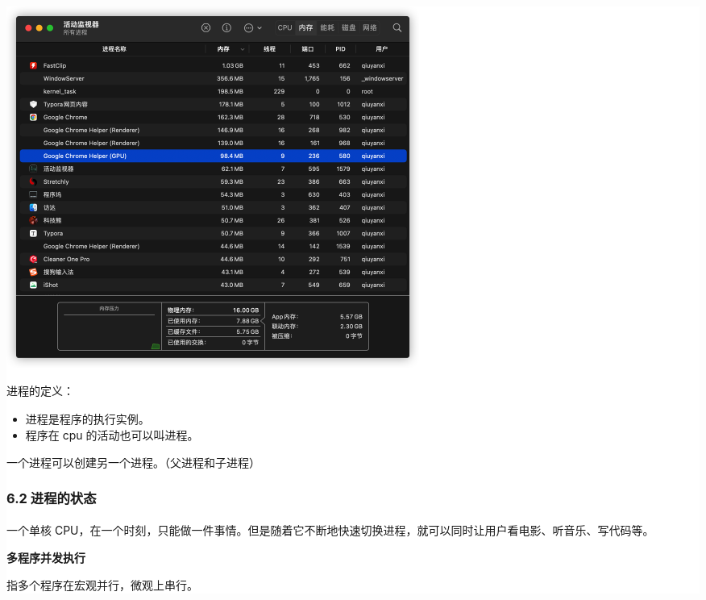 <img src="../assets/image-20211216214036962.png" alt="image-20211216214036962" style="zoom:50%;" />

进程的定义：

- 进程是程序的执行实例。
- 程序在 cpu 的活动也可以叫进程。

一个进程可以创建另一个进程。（父进程和子进程）

### 6.2 进程的状态

一个单核 CPU，在一个时刻，只能做一件事情。但是随着它不断地快速切换进程，就可以同时让用户看电影、听音乐、写代码等。

**多程序并发执行**

指多个程序在宏观并行，微观上串行。
